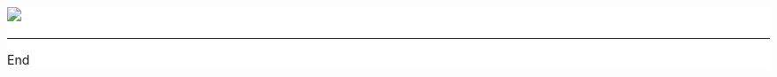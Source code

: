 ![](https://cdn.nlark.com/yuque/0/2022/png/22014993/1660633686405-df37a1e5-7c2f-4ede-b25f-4626d5235a0f.png#averageHue=%23739d5a&clientId=ue42ed5dc-cbeb-4&from=paste&height=382&id=u928d484b&originHeight=478&originWidth=1462&originalType=binary&ratio=1&rotation=0&showTitle=false&size=120876&status=done&style=none&taskId=u9a65a5d7-33a0-4acf-856b-dcecef3077a&title=&width=1169.6)

---

End
